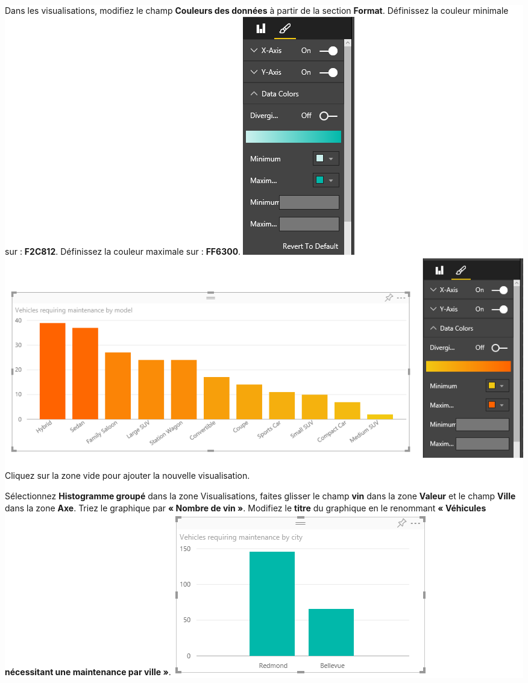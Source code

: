 Dans les visualisations, modifiez le champ **Couleurs des données** à partir de la section **Format**. Définissez la couleur minimale sur : **F2C812**. Définissez la couleur maximale sur : **FF6300**. ![Connected Cars - Changements de couleur](./media/cortana-analytics-playbook-vehicle-telemetry-powerbi-dashboard/connected-cars-3.4r.png) ![Connected Cars - Nouvelles couleurs de visualisation](./media/cortana-analytics-playbook-vehicle-telemetry-powerbi-dashboard/connected-cars-3.4s.png)

Cliquez sur la zone vide pour ajouter la nouvelle visualisation.

Sélectionnez **Histogramme groupé** dans la zone Visualisations, faites glisser le champ **vin** dans la zone **Valeur** et le champ **Ville** dans la zone **Axe**. Triez le graphique par **« Nombre de vin »**. Modifiez le **titre** du graphique en le renommant **« Véhicules nécessitant une maintenance par ville »**. ![Connected Cars - Véhicules nécessitant une maintenance par ville](./media/cortana-analytics-playbook-vehicle-telemetry-powerbi-dashboard/connected-cars-3.4t.png)
